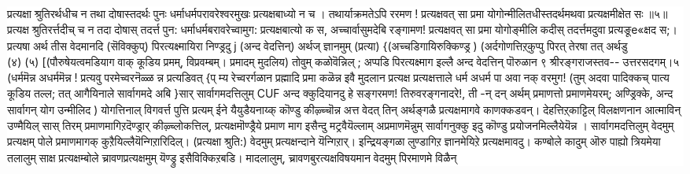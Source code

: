प्रत्यक्षा श्रुतिरर्थधीच न तथा दोषास्तदर्थः पुनः धर्माधर्मपरावरेश्वरमुखः प्रत्यक्षबाध्यो न च । तथार्याक्रमतेऽपि ररमण ! प्रत्यक्षवत् सा प्रमा योगोन्मीलितधीस्तदर्थमथवा प्रत्यक्षमीक्षेत सः ॥५॥ 
प्रत्यक्ष श्रुतिरर्त्तदीच् च न तदा दोषास् तदर्त्त पुन: धर्माधर्मबरावरेच्वामुग: प्रत्यक्षबात्यो क स, 
अच्चार्वासुमदेबि रङ्गामण! प्रत्यक्षवत् सा प्रमा 
योगोङ्मीलि कदीस् तदर्त्तमदुवा प्रत्यङूe«क्षद स;। 
प्रत्यषा 
अर्थ तीस 
वेदमानदि 
(सॆविक्कुप्) पिरत्यक्ष्मायिरा 
निण्ड्रदु 
j (अन्द वेदत्तिन्) अर्थज् 
ज्ञानमुम् 
(प्रत्या) {(अच्चडिगायिरुक्किण्ड्र 
) (अर्दगोणत्तिऱ्‌कुप्पु पिरत् 
तेरषा 
तत् अर्थडु  
(४) 
(५) 
[(पौरुषेयत्वमडियाग वाक् कूडिय प्रमम्, विप्रवम्बम्। प्रमादम् मुदलिय) तोवुम् कळोवॆन्निल् ; अप्पडि पिरत्यक्ष्माग इल्लै अन्द वेदत्तिन् पॊरुळान 
९ 
श्रीरङ्गराजस्तव-- उत्तरसदगम्।५ 
(धर्ममॆन्न अधर्ममॆन्न 
! 
प्रत्यवु 
परमेच्वरनॆळ्ळ न्न प्रत्यडिवत् {प् म्य 
रेच्वरर्गळान प्रह्मादि प्रमा कळॆन्न इवै मुदलान 
प्रत्यक्ष प्रत्यक्षत्ताले 
धर्म अधर्म पा अवा नक् 
वरमुग! 
(तुम् 
अदवा 
पादिक्कच् 
पात्य 
कूडिय तल्ल; 
तत् 
आगैयिनाले 
सार्वागमदे 
अबि 
}सार् 
सार्वागमदत्तिलुम् 
CUF 
अन्द क्कुदियानदु 
हे सङ्गरमण! तिरुवरङ्गनादरे!, 
ती -न् 
दन् अर्थम् 
प्रमाणत्तो 
प्रमाणमेयरम्; 
अण्ड्रिक्के, 
अन्द सार्वागन् 
योग उन्मीलिद ) योगत्तिनाल् विगवर्त्त पुत्ति 
प्रत्यम् ईने 
यैयुडैयनाय्क् कॊण्डु कीऴ्च्चॊन्न अत्त वेदत् 
तिन् अर्थङ्गळै 
प्रत्यक्षमागवे 
काणक्कडवन्। 
देहत्तिऱ्‌काट्टिल् विलक्षणनान आत्माविन् उण्मैयिल् सास् तिरम् प्रमाणमागिऱदॆण्ड्रार् कीऴ्च्लोकत्तिल्, प्रत्यक्षमॊण्ड्रैये प्रमाण माग इसैन्दु मट्रवैयॆल्लाम् अप्रमाणमॆन्नुम् सार्वागनुक्कु इदु कॊण्डु प्रयोजनमिल्लैयेयॆन्न । सार्वागमदत्तिलुम् वेदमुम् प्रत्यक्षम् पोले प्रमाणमागक् कुऱैयिल्लैयॆन्गिऱारिदिल्। 
(प्रत्यक्षा श्रुति:) वेदमुम् प्रत्यक्षन्दाने यॆन्गिऱार्। इन्द्रियङ्गळा लुण्डागिऱ ज्ञानमेयिऱे प्रत्यक्षमावदु। कण्बोले कादुम् ऒरु पाह्यो त्रियमेया तलालुम् साक्ष प्रत्यक्षम्बोले च्रावणप्रत्यक्षमुम् 
यॆण्ड्रु इसैविक्किऱबडि। 
मादलालुम्, च्रावणबुरत्यक्षविषयमान वेदमुम् पिरमाणमे 
विळैन् 